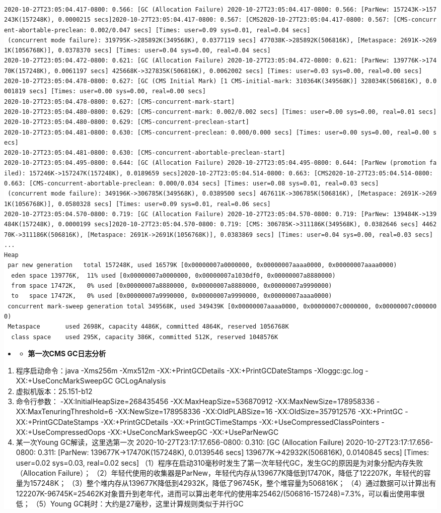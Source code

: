 ```
2020-10-27T23:05:04.417-0800: 0.566: [GC (Allocation Failure) 2020-10-27T23:05:04.417-0800: 0.566: [ParNew: 157243K->157243K(157248K), 0.0000215 secs]2020-10-27T23:05:04.417-0800: 0.567: [CMS2020-10-27T23:05:04.417-0800: 0.567: [CMS-concurrent-abortable-preclean: 0.002/0.047 secs] [Times: user=0.09 sys=0.01, real=0.04 secs] 
 (concurrent mode failure): 319795K->285892K(349568K), 0.0377119 secs] 477038K->285892K(506816K), [Metaspace: 2691K->2691K(1056768K)], 0.0378370 secs] [Times: user=0.04 sys=0.00, real=0.04 secs] 
2020-10-27T23:05:04.472-0800: 0.621: [GC (Allocation Failure) 2020-10-27T23:05:04.472-0800: 0.621: [ParNew: 139776K->17470K(157248K), 0.0061197 secs] 425668K->327835K(506816K), 0.0062002 secs] [Times: user=0.03 sys=0.00, real=0.00 secs] 
2020-10-27T23:05:04.478-0800: 0.627: [GC (CMS Initial Mark) [1 CMS-initial-mark: 310364K(349568K)] 328034K(506816K), 0.0001819 secs] [Times: user=0.00 sys=0.00, real=0.00 secs] 
2020-10-27T23:05:04.478-0800: 0.627: [CMS-concurrent-mark-start]
2020-10-27T23:05:04.480-0800: 0.629: [CMS-concurrent-mark: 0.002/0.002 secs] [Times: user=0.00 sys=0.00, real=0.01 secs] 
2020-10-27T23:05:04.480-0800: 0.629: [CMS-concurrent-preclean-start]
2020-10-27T23:05:04.481-0800: 0.630: [CMS-concurrent-preclean: 0.000/0.000 secs] [Times: user=0.00 sys=0.00, real=0.00 secs] 
2020-10-27T23:05:04.481-0800: 0.630: [CMS-concurrent-abortable-preclean-start]
2020-10-27T23:05:04.495-0800: 0.644: [GC (Allocation Failure) 2020-10-27T23:05:04.495-0800: 0.644: [ParNew (promotion failed): 157246K->157247K(157248K), 0.0189659 secs]2020-10-27T23:05:04.514-0800: 0.663: [CMS2020-10-27T23:05:04.514-0800: 0.663: [CMS-concurrent-abortable-preclean: 0.000/0.034 secs] [Times: user=0.08 sys=0.01, real=0.03 secs] 
 (concurrent mode failure): 349196K->306785K(349568K), 0.0389500 secs] 467611K->306785K(506816K), [Metaspace: 2691K->2691K(1056768K)], 0.0580328 secs] [Times: user=0.09 sys=0.01, real=0.06 secs] 
2020-10-27T23:05:04.570-0800: 0.719: [GC (Allocation Failure) 2020-10-27T23:05:04.570-0800: 0.719: [ParNew: 139484K->139484K(157248K), 0.0000199 secs]2020-10-27T23:05:04.570-0800: 0.719: [CMS: 306785K->311186K(349568K), 0.0382646 secs] 446270K->311186K(506816K), [Metaspace: 2691K->2691K(1056768K)], 0.0383869 secs] [Times: user=0.04 sys=0.00, real=0.03 secs] 
...
Heap
 par new generation   total 157248K, used 16579K [0x00000007a0000000, 0x00000007aaaa0000, 0x00000007aaaa0000)
  eden space 139776K,  11% used [0x00000007a0000000, 0x00000007a1030df0, 0x00000007a8880000)
  from space 17472K,   0% used [0x00000007a8880000, 0x00000007a8880000, 0x00000007a9990000)
  to   space 17472K,   0% used [0x00000007a9990000, 0x00000007a9990000, 0x00000007aaaa0000)
 concurrent mark-sweep generation total 349568K, used 349439K [0x00000007aaaa0000, 0x00000007c0000000, 0x00000007c0000000)
 Metaspace       used 2698K, capacity 4486K, committed 4864K, reserved 1056768K
  class space    used 295K, capacity 386K, committed 512K, reserved 1048576K
```
- - **第一次CMS GC日志分析**

1. 程序启动命令：java -Xms256m -Xmx512m -XX:+PrintGCDetails -XX:+PrintGCDateStamps -Xloggc:gc.log -XX:+UseConcMarkSweepGC GCLogAnalysis
2. 虚拟机版本：25.151-b12
3. 命令行参数： -XX:InitialHeapSize=268435456 -XX:MaxHeapSize=536870912 -XX:MaxNewSize=178958336 -XX:MaxTenuringThreshold=6 -XX:NewSize=178958336
 -XX:OldPLABSize=16 -XX:OldSize=357912576 -XX:+PrintGC -XX:+PrintGCDateStamps -XX:+PrintGCDetails -XX:+PrintGCTimeStamps -XX:+UseCompressedClassPointers
    -XX:+UseCompressedOops -XX:+UseConcMarkSweepGC -XX:+UseParNewGC 
4. 某一次Young GC解读，这里选第一次
2020-10-27T23:17:17.656-0800: 0.310: [GC (Allocation Failure) 2020-10-27T23:17:17.656-0800: 0.311: 
[ParNew: 139677K->17470K(157248K), 0.0139546 secs] 139677K->42932K(506816K), 0.0140845 secs] 
[Times: user=0.02 sys=0.03, real=0.02 secs] 
    （1）程序在启动310毫秒时发生了第一次年轻代GC，发生GC的原因是为对象分配内存失败（Allocation Failure）；
    （2）年轻代使用的收集器是ParNew，年轻代内存从139677K降低到17470K，降低了122207K，年轻代的容量为157248K；
    （3）整个堆内存从139677K降低到42932K，降低了96745K，整个堆容量为506816K；
    （4）通过数据可以计算出有122207K-96745K=25462K对象晋升到老年代，进而可以算出老年代的使用率25462/(506816-157248)=7.3%，可以看出使用率很低；
    （5）Young GC耗时：大约是27毫秒，这里计算规则类似于并行GC
  